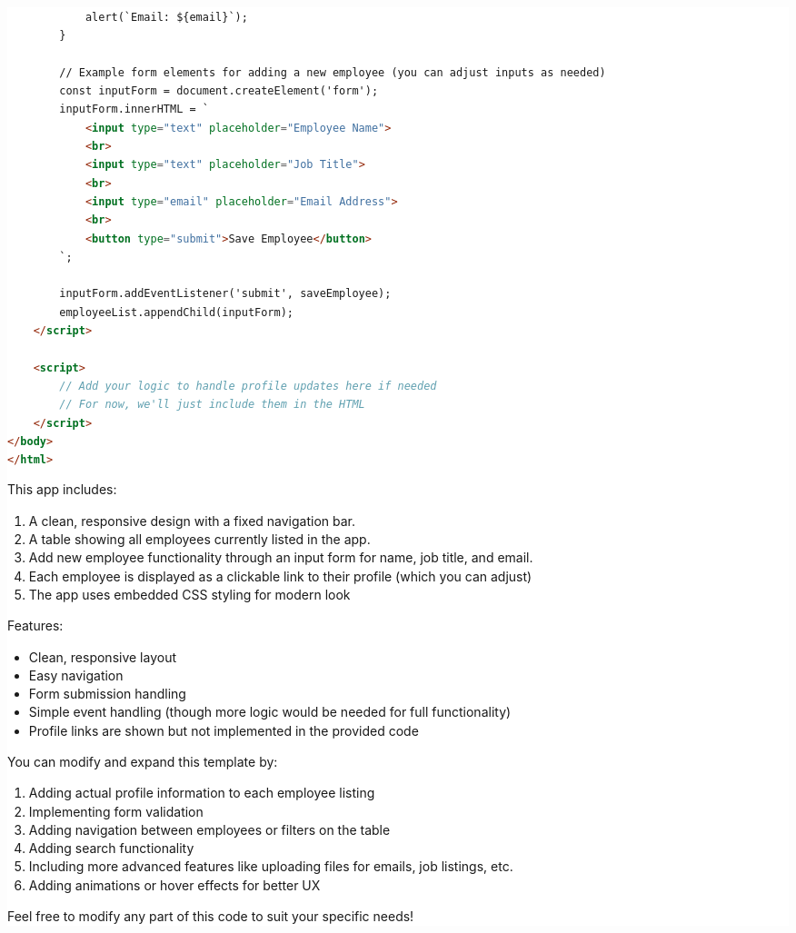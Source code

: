 ```html
            alert(`Email: ${email}`);
        }

        // Example form elements for adding a new employee (you can adjust inputs as needed)
        const inputForm = document.createElement('form');
        inputForm.innerHTML = `
            <input type="text" placeholder="Employee Name">
            <br>
            <input type="text" placeholder="Job Title">
            <br>
            <input type="email" placeholder="Email Address">
            <br>
            <button type="submit">Save Employee</button>
        `;
        
        inputForm.addEventListener('submit', saveEmployee);
        employeeList.appendChild(inputForm);
    </script>

    <script>
        // Add your logic to handle profile updates here if needed
        // For now, we'll just include them in the HTML
    </script>
</body>
</html>
```

This app includes:

1. A clean, responsive design with a fixed navigation bar.
2. A table showing all employees currently listed in the app.
3. Add new employee functionality through an input form for name, job title, and email.
4. Each employee is displayed as a clickable link to their profile (which you can adjust)
5. The app uses embedded CSS styling for modern look

Features:
- Clean, responsive layout
- Easy navigation
- Form submission handling
- Simple event handling (though more logic would be needed for full functionality)
- Profile links are shown but not implemented in the provided code

You can modify and expand this template by:
1. Adding actual profile information to each employee listing
2. Implementing form validation
3. Adding navigation between employees or filters on the table
4. Adding search functionality
5. Including more advanced features like uploading files for emails, job listings, etc.
6. Adding animations or hover effects for better UX

Feel free to modify any part of this code to suit your specific needs!